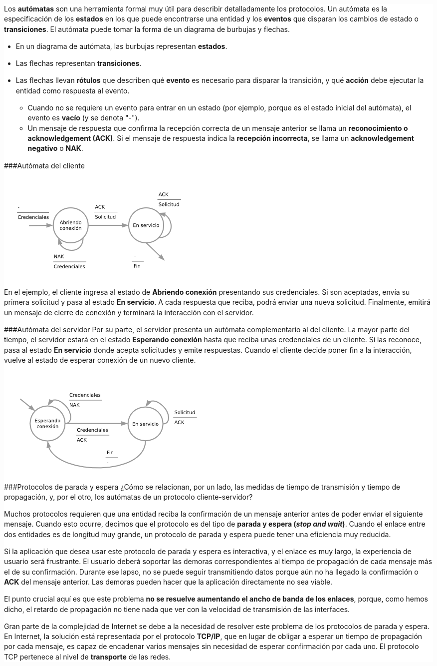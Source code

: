 Los **autómatas** son una herramienta formal muy útil para describir detalladamente los protocolos. Un autómata es la especificación de los **estados** en los que puede encontrarse una entidad y los **eventos** que disparan los cambios de estado o **transiciones**. El autómata puede tomar la forma de un diagrama de burbujas y flechas.

+ En un diagrama de autómata, las burbujas representan **estados**. 
+ Las flechas representan **transiciones**. 
+ Las flechas llevan **rótulos** que describen qué **evento** es necesario para disparar la transición, y qué **acción** debe ejecutar la entidad como respuesta al evento.

    - Cuando no se requiere un evento para entrar en un estado (por ejemplo, porque es el estado inicial del autómata), el evento es **vacío** (y se denota "-").
    - Un mensaje de respuesta que confirma la recepción correcta de un mensaje anterior se llama un **reconocimiento o acknowledgement (ACK)**. Si el mensaje de respuesta indica la **recepción incorrecta**, se llama un **acknowledgement negativo** o **NAK**.

###Autómata del cliente

![Autómata del cliente][cliente]

[cliente]: img/protocolo-cliente.png "Autómata del cliente"

En el ejemplo, el cliente ingresa al estado de **Abriendo conexión** presentando sus credenciales. Si son aceptadas, envía su primera solicitud y pasa al estado **En servicio**. A cada respuesta que reciba, podrá enviar una nueva solicitud. Finalmente, emitirá un mensaje de cierre de conexión y terminará la interacción con el servidor.


###Autómata del servidor
Por su parte, el servidor presenta un autómata complementario al del cliente. La mayor parte del tiempo, el servidor estará en el estado **Esperando conexión** hasta que reciba unas credenciales de un cliente. Si las reconoce, pasa al estado **En servicio** donde acepta solicitudes y emite respuestas. Cuando el cliente decide poner fin a la interacción, vuelve al estado de esperar conexión de un nuevo cliente.

![Autómata del servidor][servidor]

[servidor]: img/protocolo-servidor.png "Autómata del servidor"

###Protocolos de parada y espera
¿Cómo se relacionan, por un lado, las medidas de tiempo de transmisión y tiempo de propagación, y, por el otro, los autómatas de un protocolo cliente-servidor? 

Muchos protocolos requieren que una entidad reciba la confirmación de un mensaje anterior antes de poder enviar el siguiente mensaje. Cuando esto ocurre, decimos que el protocolo es del tipo de **parada y espera (*stop and wait*)**.  Cuando el enlace entre dos entidades es de longitud muy grande, un protocolo de parada y espera puede tener una eficiencia muy reducida. 

Si la aplicación que desea usar este protocolo de parada y espera es interactiva, y el enlace es muy largo, la experiencia de usuario será frustrante. El usuario deberá soportar las demoras correspondientes al tiempo de propagación de cada mensaje más el de su confirmación.  Durante ese lapso, no se puede seguir transmitiendo datos porque aún no ha llegado la confirmación o **ACK** del mensaje anterior. Las demoras pueden hacer que la aplicación directamente no sea viable. 

El punto crucial aquí es que este problema **no se resuelve aumentando el ancho de banda de los enlaces**, porque, como hemos dicho, el retardo de propagación no tiene nada que ver con la velocidad de transmisión de las interfaces.

Gran parte de la complejidad de Internet se debe a la necesidad de resolver este problema de los protocolos de parada y espera. En Internet, la solución está representada por el protocolo **TCP/IP**, que en lugar de obligar a esperar un tiempo de propagación por cada mensaje, es capaz de encadenar varios mensajes sin necesidad de esperar confirmación por cada uno. El protocolo TCP pertenece al nivel de **transporte** de las redes.


[enlaces1]: img/enlaces-1.png "Comparando enlaces"
[enlaces2]: img/enlaces-2.png "Comparando enlaces"